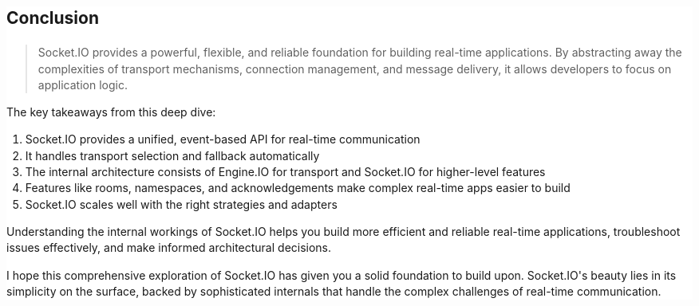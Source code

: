 ## Conclusion

> Socket.IO provides a powerful, flexible, and reliable foundation for building real-time applications. By abstracting away the complexities of transport mechanisms, connection management, and message delivery, it allows developers to focus on application logic.

The key takeaways from this deep dive:

1. Socket.IO provides a unified, event-based API for real-time communication
2. It handles transport selection and fallback automatically
3. The internal architecture consists of Engine.IO for transport and Socket.IO for higher-level features
4. Features like rooms, namespaces, and acknowledgements make complex real-time apps easier to build
5. Socket.IO scales well with the right strategies and adapters

Understanding the internal workings of Socket.IO helps you build more efficient and reliable real-time applications, troubleshoot issues effectively, and make informed architectural decisions.

I hope this comprehensive exploration of Socket.IO has given you a solid foundation to build upon. Socket.IO's beauty lies in its simplicity on the surface, backed by sophisticated internals that handle the complex challenges of real-time communication.
